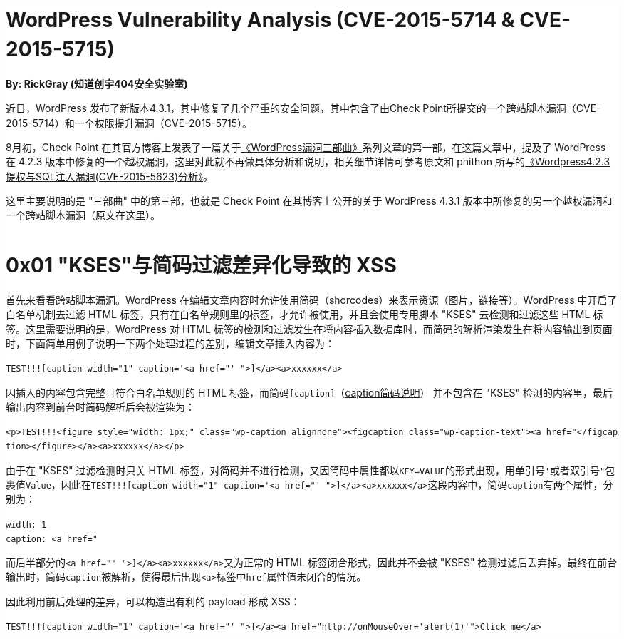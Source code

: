 # WordPress Vulnerability Analysis (CVE-2015-5714 & CVE-2015-5715)

**By: RickGray (知道创宇404安全实验室)**

近日，WordPress 发布了新版本4.3.1，其中修复了几个严重的安全问题，其中包含了由[Check Point](http://checkpoint.com/)所提交的一个跨站脚本漏洞（CVE-2015-5714）和一个权限提升漏洞（CVE-2015-5715）。

8月初，Check Point 在其官方博客上发表了一篇关于[《WordPress漏洞三部曲》](http://blog.checkpoint.com/2015/08/04/wordpress-vulnerabilities-1/)系列文章的第一部，在这篇文章中，提及了 WordPress 在 4.2.3 版本中修复的一个越权漏洞，这里对此就不再做具体分析和说明，相关细节详情可参考原文和 phithon 所写的[《Wordpress4.2.3提权与SQL注入漏洞(CVE-2015-5623)分析》](http://security.tencent.com/index.php/blog/msg/93)。

这里主要说明的是 "三部曲" 中的第三部，也就是 Check Point 在其博客上公开的关于 WordPress 4.3.1 版本中所修复的另一个越权漏洞和一个跨站脚本漏洞（原文在[这里](http://blog.checkpoint.com/2015/09/15/finding-vulnerabilities-in-core-wordpress-a-bug-hunters-trilogy-part-iii-ultimatum/)）。

0x01 "KSES"与简码过滤差异化导致的 XSS
=====

首先来看看跨站脚本漏洞。WordPress 在编辑文章内容时允许使用简码（shorcodes）来表示资源（图片，链接等）。WordPress 中开启了白名单机制去过滤 HTML 标签，只有在白名单规则里的标签，才允许被使用，并且会使用专用脚本 "KSES" 去检测和过滤这些 HTML 标签。这里需要说明的是，WordPress 对 HTML 标签的检测和过滤发生在将内容插入数据库时，而简码的解析渲染发生在将内容输出到页面时，下面简单用例子说明一下两个处理过程的差别，编辑文章插入内容为：

```
TEST!!![caption width="1" caption='<a href="' ">]</a><a>xxxxxx</a>

```

因插入的内容包含完整且符合白名单规则的 HTML 标签，而简码`[caption]`（[caption简码说明](http://codex.wordpress.org/Caption_Shortcode)） 并不包含在 "KSES" 检测的内容里，最后输出内容到前台时简码解析后会被渲染为：

```
<p>TEST!!!<figure style="width: 1px;" class="wp-caption alignnone"><figcaption class="wp-caption-text"><a href="</figcaption></figure></a><a>xxxxxx</a></p>

```

由于在 "KSES" 过滤检测时只关 HTML 标签，对简码并不进行检测，又因简码中属性都以`KEY=VALUE`的形式出现，用单引号`'`或者双引号`"`包裹值`Value`，因此在`TEST!!![caption width="1" caption='<a href="' ">]</a><a>xxxxxx</a>`这段内容中，简码`caption`有两个属性，分别为：

```
width: 1
caption: <a href="

```

而后半部分的`<a href="' ">]</a><a>xxxxxx</a>`又为正常的 HTML 标签闭合形式，因此并不会被 "KSES" 检测过滤后丢弃掉。最终在前台输出时，简码`caption`被解析，使得最后出现`<a>`标签中`href`属性值未闭合的情况。

因此利用前后处理的差异，可以构造出有利的 payload 形成 XSS：

```
TEST!!![caption width="1" caption='<a href="' ">]</a><a href="http://onMouseOver='alert(1)'">Click me</a>

```
